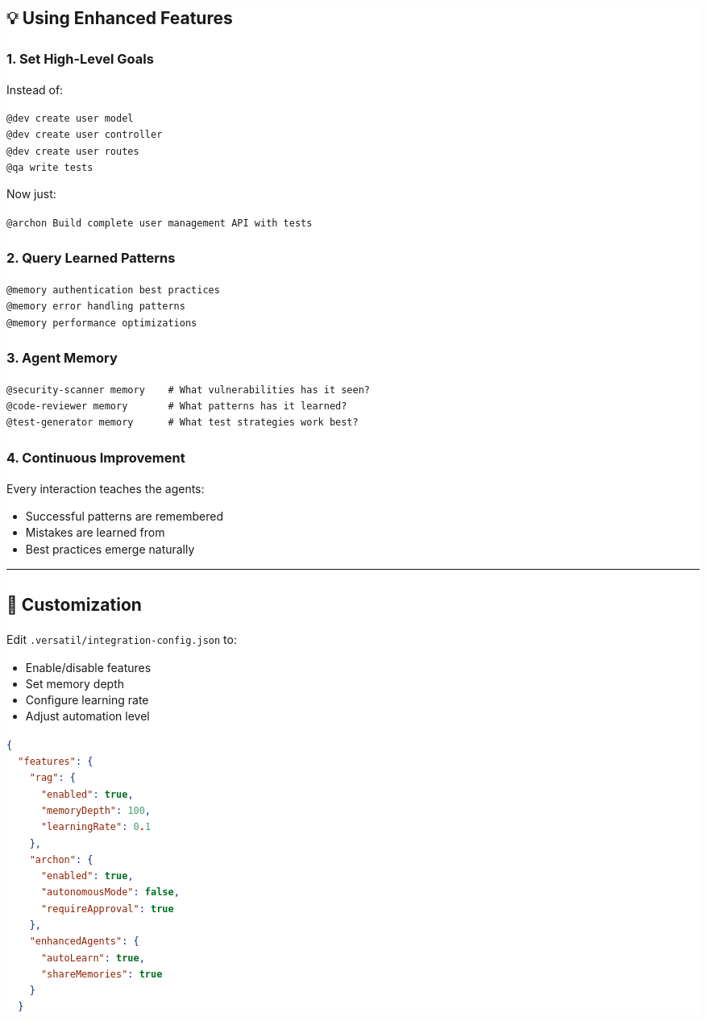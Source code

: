
## 💡 Using Enhanced Features

### 1. **Set High-Level Goals**
Instead of:
```
@dev create user model
@dev create user controller  
@dev create user routes
@qa write tests
```

Now just:
```
@archon Build complete user management API with tests
```

### 2. **Query Learned Patterns**
```
@memory authentication best practices
@memory error handling patterns
@memory performance optimizations
```

### 3. **Agent Memory**
```
@security-scanner memory    # What vulnerabilities has it seen?
@code-reviewer memory       # What patterns has it learned?
@test-generator memory      # What test strategies work best?
```

### 4. **Continuous Improvement**
Every interaction teaches the agents:
- Successful patterns are remembered
- Mistakes are learned from
- Best practices emerge naturally

---

## 🔧 Customization

Edit `.versatil/integration-config.json` to:
- Enable/disable features
- Set memory depth
- Configure learning rate
- Adjust automation level

```json
{
  "features": {
    "rag": {
      "enabled": true,
      "memoryDepth": 100,
      "learningRate": 0.1
    },
    "archon": {
      "enabled": true,
      "autonomousMode": false,
      "requireApproval": true
    },
    "enhancedAgents": {
      "autoLearn": true,
      "shareMemories": true
    }
  }
```